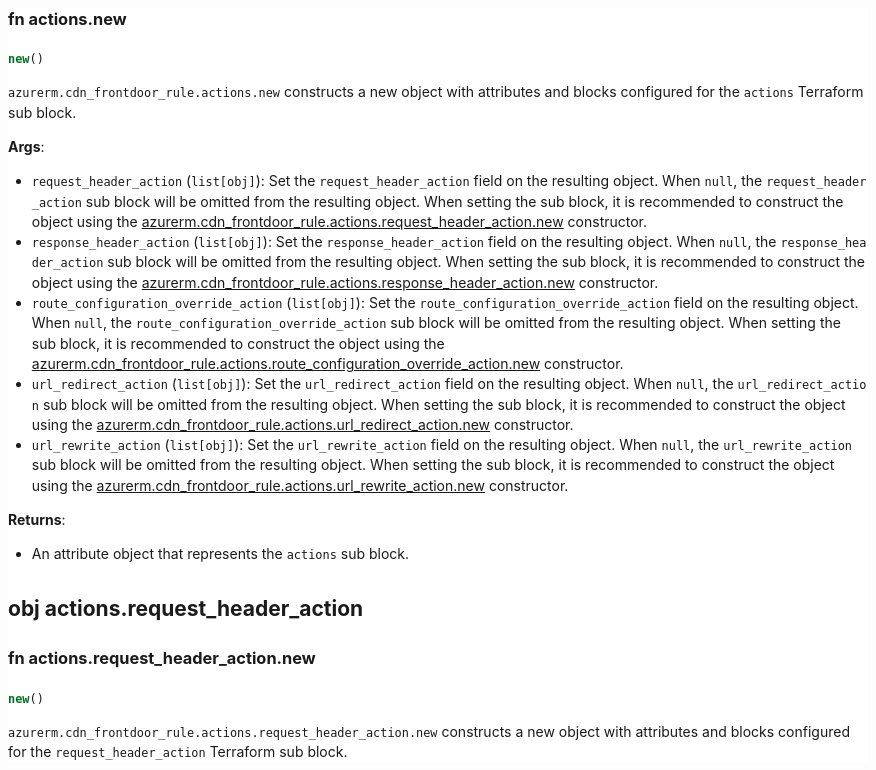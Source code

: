 

### fn actions.new

```ts
new()
```


`azurerm.cdn_frontdoor_rule.actions.new` constructs a new object with attributes and blocks configured for the `actions`
Terraform sub block.



**Args**:
  - `request_header_action` (`list[obj]`): Set the `request_header_action` field on the resulting object. When `null`, the `request_header_action` sub block will be omitted from the resulting object. When setting the sub block, it is recommended to construct the object using the [azurerm.cdn_frontdoor_rule.actions.request_header_action.new](#fn-actionsrequest_header_actionnew) constructor.
  - `response_header_action` (`list[obj]`): Set the `response_header_action` field on the resulting object. When `null`, the `response_header_action` sub block will be omitted from the resulting object. When setting the sub block, it is recommended to construct the object using the [azurerm.cdn_frontdoor_rule.actions.response_header_action.new](#fn-actionsresponse_header_actionnew) constructor.
  - `route_configuration_override_action` (`list[obj]`): Set the `route_configuration_override_action` field on the resulting object. When `null`, the `route_configuration_override_action` sub block will be omitted from the resulting object. When setting the sub block, it is recommended to construct the object using the [azurerm.cdn_frontdoor_rule.actions.route_configuration_override_action.new](#fn-actionsroute_configuration_override_actionnew) constructor.
  - `url_redirect_action` (`list[obj]`): Set the `url_redirect_action` field on the resulting object. When `null`, the `url_redirect_action` sub block will be omitted from the resulting object. When setting the sub block, it is recommended to construct the object using the [azurerm.cdn_frontdoor_rule.actions.url_redirect_action.new](#fn-actionsurl_redirect_actionnew) constructor.
  - `url_rewrite_action` (`list[obj]`): Set the `url_rewrite_action` field on the resulting object. When `null`, the `url_rewrite_action` sub block will be omitted from the resulting object. When setting the sub block, it is recommended to construct the object using the [azurerm.cdn_frontdoor_rule.actions.url_rewrite_action.new](#fn-actionsurl_rewrite_actionnew) constructor.

**Returns**:
  - An attribute object that represents the `actions` sub block.


## obj actions.request_header_action



### fn actions.request_header_action.new

```ts
new()
```


`azurerm.cdn_frontdoor_rule.actions.request_header_action.new` constructs a new object with attributes and blocks configured for the `request_header_action`
Terraform sub block.
